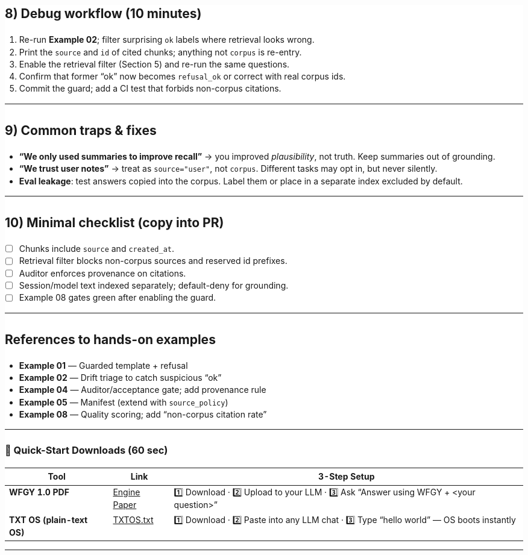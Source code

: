 ## 8) Debug workflow (10 minutes)

1. Re-run **Example 02**; filter surprising `ok` labels where retrieval looks wrong.
2. Print the `source` and `id` of cited chunks; anything not `corpus` is re-entry.
3. Enable the retrieval filter (Section 5) and re-run the same questions.
4. Confirm that former “ok” now becomes `refusal_ok` or correct with real corpus ids.
5. Commit the guard; add a CI test that forbids non-corpus citations.

---

## 9) Common traps & fixes

* **“We only used summaries to improve recall”** → you improved *plausibility*, not truth. Keep summaries out of grounding.
* **“We trust user notes”** → treat as `source="user"`, not `corpus`. Different tasks may opt in, but never silently.
* **Eval leakage**: test answers copied into the corpus. Label them or place in a separate index excluded by default.

---

## 10) Minimal checklist (copy into PR)

* [ ] Chunks include `source` and `created_at`.
* [ ] Retrieval filter blocks non-corpus sources and reserved id prefixes.
* [ ] Auditor enforces provenance on citations.
* [ ] Session/model text indexed separately; default-deny for grounding.
* [ ] Example 08 gates green after enabling the guard.

---

## References to hands-on examples

* **Example 01** — Guarded template + refusal
* **Example 02** — Drift triage to catch suspicious “ok”
* **Example 04** — Auditor/acceptance gate; add provenance rule
* **Example 05** — Manifest (extend with `source_policy`)
* **Example 08** — Quality scoring; add “non-corpus citation rate”

---


### 🔗 Quick-Start Downloads (60 sec)

| Tool | Link | 3-Step Setup |
|------|------|--------------|
| **WFGY 1.0 PDF** | [Engine Paper](https://github.com/onestardao/WFGY/blob/main/I_am_not_lizardman/WFGY_All_Principles_Return_to_One_v1.0_PSBigBig_Public.pdf) | 1️⃣ Download · 2️⃣ Upload to your LLM · 3️⃣ Ask “Answer using WFGY + \<your question>” |
| **TXT OS (plain-text OS)** | [TXTOS.txt](https://github.com/onestardao/WFGY/blob/main/OS/TXTOS.txt) | 1️⃣ Download · 2️⃣ Paste into any LLM chat · 3️⃣ Type “hello world” — OS boots instantly |

---
